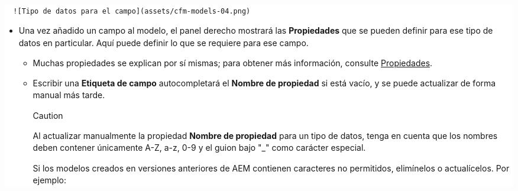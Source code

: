       ![Tipo de datos para el campo](assets/cfm-models-04.png)

   * Una vez añadido un campo al modelo, el panel derecho mostrará las **Propiedades** que se pueden definir para ese tipo de datos en particular. Aquí puede definir lo que se requiere para ese campo.

      * Muchas propiedades se explican por sí mismas; para obtener más información, consulte [Propiedades](#properties).
      * Escribir una **Etiqueta de campo** autocompletará el **Nombre de propiedad** si está vacío, y se puede actualizar de forma manual más tarde.

         >[!CAUTION]
         >
         >Al actualizar manualmente la propiedad **Nombre de propiedad** para un tipo de datos, tenga en cuenta que los nombres deben contener únicamente A-Z, a-z, 0-9 y el guion bajo &quot;_&quot; como carácter especial.
         >
         >Si los modelos creados en versiones anteriores de AEM contienen caracteres no permitidos, elimínelos o actualícelos.
      Por ejemplo:
